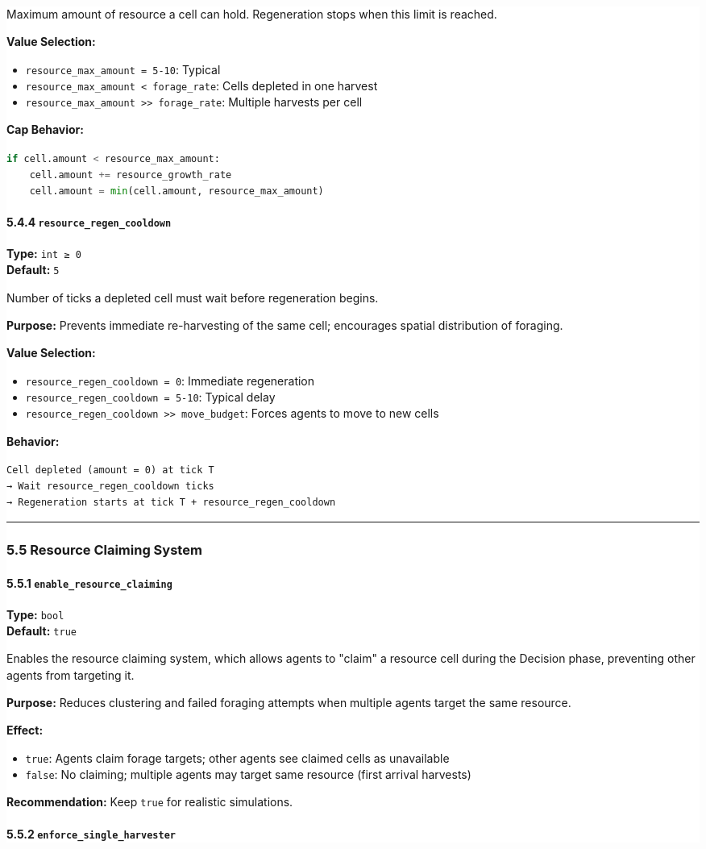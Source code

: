 Maximum amount of resource a cell can hold. Regeneration stops when this limit is reached.

**Value Selection:**
- `resource_max_amount = 5-10`: Typical
- `resource_max_amount < forage_rate`: Cells depleted in one harvest
- `resource_max_amount >> forage_rate`: Multiple harvests per cell

**Cap Behavior:**
```python
if cell.amount < resource_max_amount:
    cell.amount += resource_growth_rate
    cell.amount = min(cell.amount, resource_max_amount)
```

#### 5.4.4 `resource_regen_cooldown`

**Type:** `int ≥ 0`  
**Default:** `5`

Number of ticks a depleted cell must wait before regeneration begins.

**Purpose:** Prevents immediate re-harvesting of the same cell; encourages spatial distribution of foraging.

**Value Selection:**
- `resource_regen_cooldown = 0`: Immediate regeneration
- `resource_regen_cooldown = 5-10`: Typical delay
- `resource_regen_cooldown >> move_budget`: Forces agents to move to new cells

**Behavior:**
```
Cell depleted (amount = 0) at tick T
→ Wait resource_regen_cooldown ticks
→ Regeneration starts at tick T + resource_regen_cooldown
```

---

### 5.5 Resource Claiming System

#### 5.5.1 `enable_resource_claiming`

**Type:** `bool`  
**Default:** `true`

Enables the resource claiming system, which allows agents to "claim" a resource cell during the Decision phase, preventing other agents from targeting it.

**Purpose:** Reduces clustering and failed foraging attempts when multiple agents target the same resource.

**Effect:**
- `true`: Agents claim forage targets; other agents see claimed cells as unavailable
- `false`: No claiming; multiple agents may target same resource (first arrival harvests)

**Recommendation:** Keep `true` for realistic simulations.

#### 5.5.2 `enforce_single_harvester`
